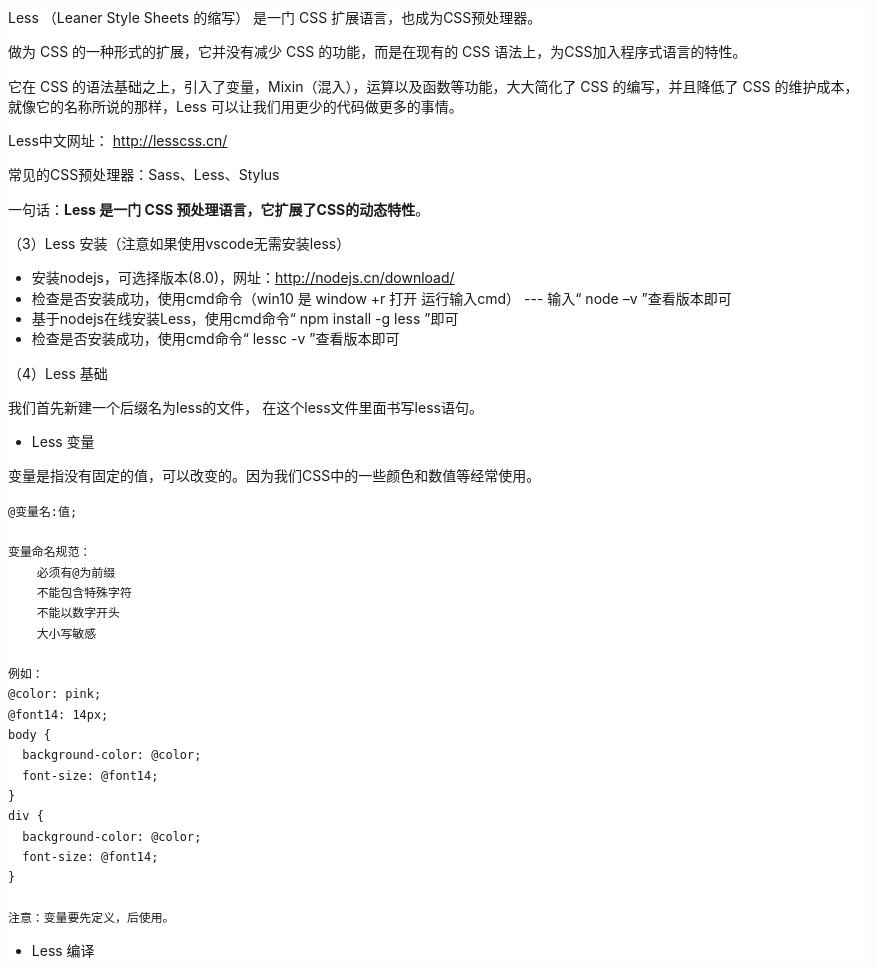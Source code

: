Less （Leaner Style Sheets 的缩写） 是一门 CSS 扩展语言，也成为CSS预处理器。

做为 CSS 的一种形式的扩展，它并没有减少 CSS 的功能，而是在现有的 CSS 语法上，为CSS加入程序式语言的特性。

它在 CSS 的语法基础之上，引入了变量，Mixin（混入），运算以及函数等功能，大大简化了 CSS 的编写，并且降低了 CSS 的维护成本，就像它的名称所说的那样，Less 可以让我们用更少的代码做更多的事情。

Less中文网址： http://lesscss.cn/

常见的CSS预处理器：Sass、Less、Stylus

一句话：**Less 是一门 CSS 预处理语言，它扩展了CSS的动态特性**。



（3）Less 安装（注意如果使用vscode无需安装less） 

- 安装nodejs，可选择版本(8.0)，网址：http://nodejs.cn/download/
- 检查是否安装成功，使用cmd命令（win10 是 window +r 打开 运行输入cmd） --- 输入“ node –v ”查看版本即可
- 基于nodejs在线安装Less，使用cmd命令“ npm install -g less ”即可
- 检查是否安装成功，使用cmd命令“ lessc -v ”查看版本即可



（4）Less 基础

我们首先新建一个后缀名为less的文件， 在这个less文件里面书写less语句。

- Less 变量

变量是指没有固定的值，可以改变的。因为我们CSS中的一些颜色和数值等经常使用。

```less
@变量名:值;

变量命名规范：
	必须有@为前缀
	不能包含特殊字符
	不能以数字开头
	大小写敏感

例如：
@color: pink;
@font14: 14px;
body {
  background-color: @color;
  font-size: @font14;
}
div {
  background-color: @color;
  font-size: @font14;
}

注意：变量要先定义，后使用。
```



- Less 编译
